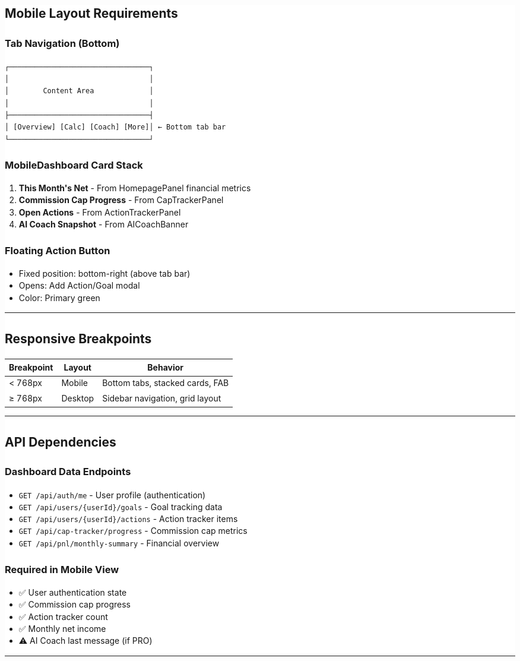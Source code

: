 
## Mobile Layout Requirements

### Tab Navigation (Bottom)
```
┌─────────────────────────────────┐
│                                 │
│        Content Area             │
│                                 │
├─────────────────────────────────┤
│ [Overview] [Calc] [Coach] [More]│ ← Bottom tab bar
└─────────────────────────────────┘
```

### MobileDashboard Card Stack
1. **This Month's Net** - From HomepagePanel financial metrics
2. **Commission Cap Progress** - From CapTrackerPanel
3. **Open Actions** - From ActionTrackerPanel
4. **AI Coach Snapshot** - From AICoachBanner

### Floating Action Button
- Fixed position: bottom-right (above tab bar)
- Opens: Add Action/Goal modal
- Color: Primary green

---

## Responsive Breakpoints

| Breakpoint | Layout       | Behavior                           |
| ---------- | ------------ | ---------------------------------- |
| < 768px    | Mobile       | Bottom tabs, stacked cards, FAB    |
| ≥ 768px    | Desktop      | Sidebar navigation, grid layout    |

---

## API Dependencies

### Dashboard Data Endpoints
- `GET /api/auth/me` - User profile (authentication)
- `GET /api/users/{userId}/goals` - Goal tracking data
- `GET /api/users/{userId}/actions` - Action tracker items
- `GET /api/cap-tracker/progress` - Commission cap metrics
- `GET /api/pnl/monthly-summary` - Financial overview

### Required in Mobile View
- ✅ User authentication state
- ✅ Commission cap progress
- ✅ Action tracker count
- ✅ Monthly net income
- ⚠️ AI Coach last message (if PRO)

---